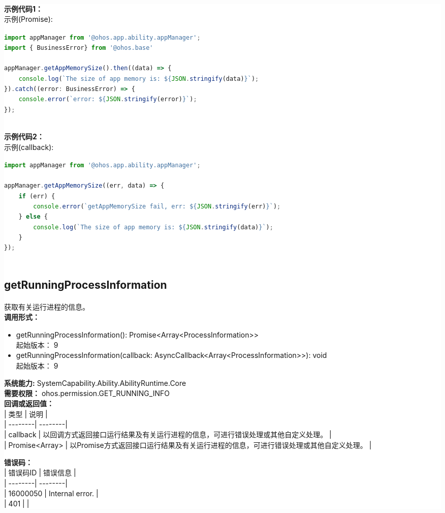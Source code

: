  **示例代码1：**   
示例(Promise):  
```ts    
import appManager from '@ohos.app.ability.appManager';  
import { BusinessError} from '@ohos.base'  
  
appManager.getAppMemorySize().then((data) => {  
    console.log(`The size of app memory is: ${JSON.stringify(data)}`);  
}).catch((error: BusinessError) => {  
    console.error(`error: ${JSON.stringify(error)}`);  
});  
    
```    
  
    
 **示例代码2：**   
示例(callback):  
```ts    
import appManager from '@ohos.app.ability.appManager';  
  
appManager.getAppMemorySize((err, data) => {  
    if (err) {  
        console.error(`getAppMemorySize fail, err: ${JSON.stringify(err)}`);  
    } else {  
        console.log(`The size of app memory is: ${JSON.stringify(data)}`);  
    }  
});  
    
```    
  
    
## getRunningProcessInformation    
获取有关运行进程的信息。  
 **调用形式：**     
    
- getRunningProcessInformation(): Promise\<Array\<ProcessInformation>>    
起始版本： 9    
- getRunningProcessInformation(callback: AsyncCallback\<Array\<ProcessInformation>>): void    
起始版本： 9  
  
 **系统能力:**  SystemCapability.Ability.AbilityRuntime.Core  
 **需要权限：** ohos.permission.GET_RUNNING_INFO    
 **回调或返回值：**     
| 类型 | 说明 |  
| --------| --------|  
| callback | 以回调方式返回接口运行结果及有关运行进程的信息，可进行错误处理或其他自定义处理。 |  
| Promise<Array<ProcessInformation>> | 以Promise方式返回接口运行结果及有关运行进程的信息，可进行错误处理或其他自定义处理。 |  
    
    
 **错误码：**     
| 错误码ID | 错误信息 |  
| --------| --------|  
| 16000050 | Internal error. |  
| 401 |  |  
    
